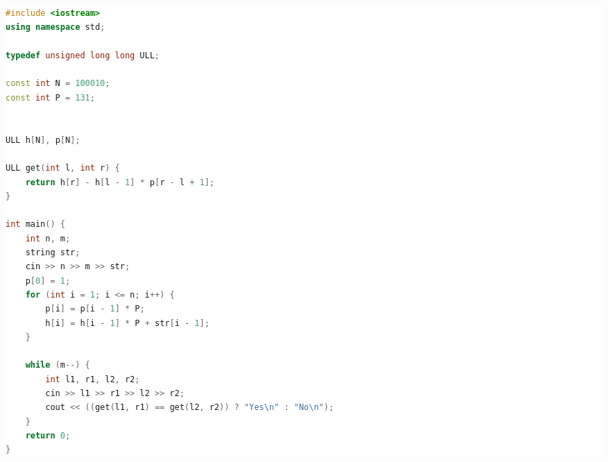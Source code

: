~~~c++
#include <iostream>
using namespace std;

typedef unsigned long long ULL;

const int N = 100010;
const int P = 131;


ULL h[N], p[N];

ULL get(int l, int r) {
    return h[r] - h[l - 1] * p[r - l + 1];
}

int main() {
    int n, m;
    string str;
    cin >> n >> m >> str;
    p[0] = 1;
    for (int i = 1; i <= n; i++) {
        p[i] = p[i - 1] * P;
        h[i] = h[i - 1] * P + str[i - 1];
    }

    while (m--) {
        int l1, r1, l2, r2;
        cin >> l1 >> r1 >> l2 >> r2;
        cout << ((get(l1, r1) == get(l2, r2)) ? "Yes\n" : "No\n");
    }
    return 0;
}
~~~
